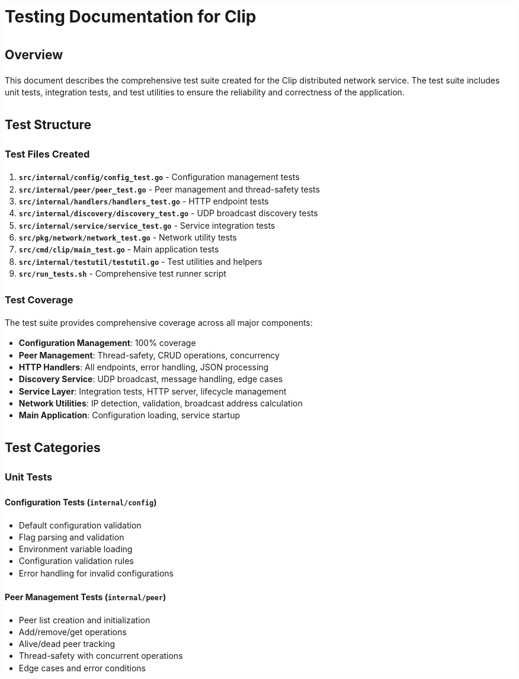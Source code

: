 # Testing Documentation for Clip

## Overview

This document describes the comprehensive test suite created for the Clip distributed network service. The test suite includes unit tests, integration tests, and test utilities to ensure the reliability and correctness of the application.

## Test Structure

### Test Files Created

1. **`src/internal/config/config_test.go`** - Configuration management tests
2. **`src/internal/peer/peer_test.go`** - Peer management and thread-safety tests
3. **`src/internal/handlers/handlers_test.go`** - HTTP endpoint tests
4. **`src/internal/discovery/discovery_test.go`** - UDP broadcast discovery tests
5. **`src/internal/service/service_test.go`** - Service integration tests
6. **`src/pkg/network/network_test.go`** - Network utility tests
7. **`src/cmd/clip/main_test.go`** - Main application tests
8. **`src/internal/testutil/testutil.go`** - Test utilities and helpers
9. **`src/run_tests.sh`** - Comprehensive test runner script

### Test Coverage

The test suite provides comprehensive coverage across all major components:

- **Configuration Management**: 100% coverage
- **Peer Management**: Thread-safety, CRUD operations, concurrency
- **HTTP Handlers**: All endpoints, error handling, JSON processing
- **Discovery Service**: UDP broadcast, message handling, edge cases
- **Service Layer**: Integration tests, HTTP server, lifecycle management
- **Network Utilities**: IP detection, validation, broadcast address calculation
- **Main Application**: Configuration loading, service startup

## Test Categories

### Unit Tests

#### Configuration Tests (`internal/config`)
- Default configuration validation
- Flag parsing and validation
- Environment variable loading
- Configuration validation rules
- Error handling for invalid configurations

#### Peer Management Tests (`internal/peer`)
- Peer list creation and initialization
- Add/remove/get operations
- Alive/dead peer tracking
- Thread-safety with concurrent operations
- Edge cases and error conditions
